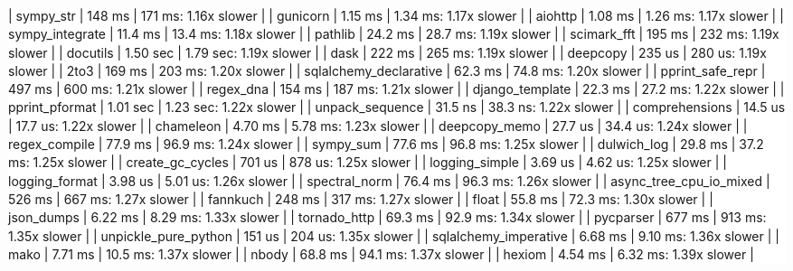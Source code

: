 | sympy_str               | 148 ms                                                 | 171 ms: 1.16x slower                                                 |
| gunicorn                | 1.15 ms                                                | 1.34 ms: 1.17x slower                                                |
| aiohttp                 | 1.08 ms                                                | 1.26 ms: 1.17x slower                                                |
| sympy_integrate         | 11.4 ms                                                | 13.4 ms: 1.18x slower                                                |
| pathlib                 | 24.2 ms                                                | 28.7 ms: 1.19x slower                                                |
| scimark_fft             | 195 ms                                                 | 232 ms: 1.19x slower                                                 |
| docutils                | 1.50 sec                                               | 1.79 sec: 1.19x slower                                               |
| dask                    | 222 ms                                                 | 265 ms: 1.19x slower                                                 |
| deepcopy                | 235 us                                                 | 280 us: 1.19x slower                                                 |
| 2to3                    | 169 ms                                                 | 203 ms: 1.20x slower                                                 |
| sqlalchemy_declarative  | 62.3 ms                                                | 74.8 ms: 1.20x slower                                                |
| pprint_safe_repr        | 497 ms                                                 | 600 ms: 1.21x slower                                                 |
| regex_dna               | 154 ms                                                 | 187 ms: 1.21x slower                                                 |
| django_template         | 22.3 ms                                                | 27.2 ms: 1.22x slower                                                |
| pprint_pformat          | 1.01 sec                                               | 1.23 sec: 1.22x slower                                               |
| unpack_sequence         | 31.5 ns                                                | 38.3 ns: 1.22x slower                                                |
| comprehensions          | 14.5 us                                                | 17.7 us: 1.22x slower                                                |
| chameleon               | 4.70 ms                                                | 5.78 ms: 1.23x slower                                                |
| deepcopy_memo           | 27.7 us                                                | 34.4 us: 1.24x slower                                                |
| regex_compile           | 77.9 ms                                                | 96.9 ms: 1.24x slower                                                |
| sympy_sum               | 77.6 ms                                                | 96.8 ms: 1.25x slower                                                |
| dulwich_log             | 29.8 ms                                                | 37.2 ms: 1.25x slower                                                |
| create_gc_cycles        | 701 us                                                 | 878 us: 1.25x slower                                                 |
| logging_simple          | 3.69 us                                                | 4.62 us: 1.25x slower                                                |
| logging_format          | 3.98 us                                                | 5.01 us: 1.26x slower                                                |
| spectral_norm           | 76.4 ms                                                | 96.3 ms: 1.26x slower                                                |
| async_tree_cpu_io_mixed | 526 ms                                                 | 667 ms: 1.27x slower                                                 |
| fannkuch                | 248 ms                                                 | 317 ms: 1.27x slower                                                 |
| float                   | 55.8 ms                                                | 72.3 ms: 1.30x slower                                                |
| json_dumps              | 6.22 ms                                                | 8.29 ms: 1.33x slower                                                |
| tornado_http            | 69.3 ms                                                | 92.9 ms: 1.34x slower                                                |
| pycparser               | 677 ms                                                 | 913 ms: 1.35x slower                                                 |
| unpickle_pure_python    | 151 us                                                 | 204 us: 1.35x slower                                                 |
| sqlalchemy_imperative   | 6.68 ms                                                | 9.10 ms: 1.36x slower                                                |
| mako                    | 7.71 ms                                                | 10.5 ms: 1.37x slower                                                |
| nbody                   | 68.8 ms                                                | 94.1 ms: 1.37x slower                                                |
| hexiom                  | 4.54 ms                                                | 6.32 ms: 1.39x slower                                                |